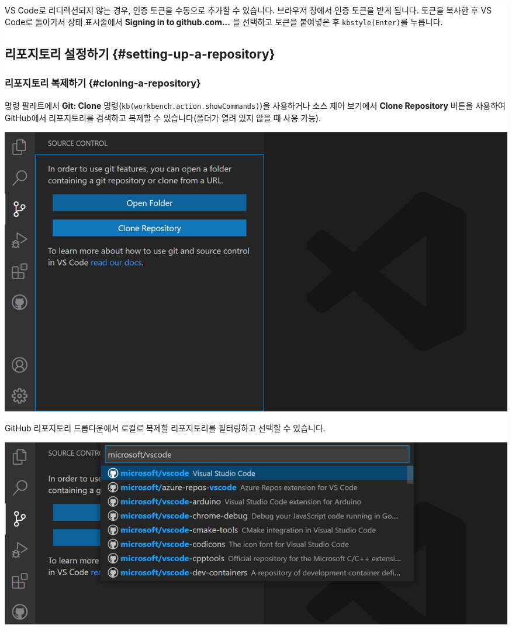 
VS Code로 리디렉션되지 않는 경우, 인증 토큰을 수동으로 추가할 수 있습니다. 브라우저 창에서 인증 토큰을 받게 됩니다. 토큰을 복사한 후 VS Code로 돌아가서 상태 표시줄에서 **Signing in to github.com...** 을 선택하고 토큰을 붙여넣은 후 `kbstyle(Enter)`를 누릅니다.

## 리포지토리 설정하기 {#setting-up-a-repository}

### 리포지토리 복제하기 {#cloning-a-repository}

명령 팔레트에서 **Git: Clone** 명령(`kb(workbench.action.showCommands)`)을 사용하거나 소스 제어 보기에서 **Clone Repository** 버튼을 사용하여 GitHub에서 리포지토리를 검색하고 복제할 수 있습니다(폴더가 열려 있지 않을 때 사용 가능).

![소스 제어 보기의 리포지토리 복제 버튼](images/github/git-clone-button.png)

GitHub 리포지토리 드롭다운에서 로컬로 복제할 리포지토리를 필터링하고 선택할 수 있습니다.

![microsoft/vscode에서 필터링된 GitHub 리포지토리 드롭다운](images/github/github-repo-dropdown.png)
